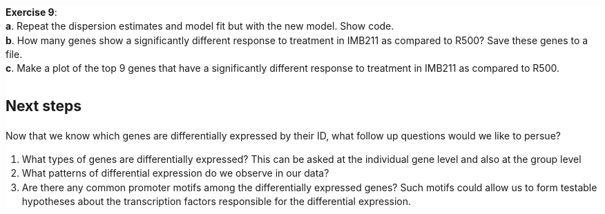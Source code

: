 ```
```

__Exercise 9__:  
__a__. Repeat the dispersion estimates and model fit but with the new model.  Show code.  
__b__. How many genes show a significantly different response to treatment in IMB211 as compared to R500?  Save these genes to a file.  
__c__. Make a plot of the top 9 genes that have a significantly different response to treatment in IMB211 as compared to R500.  







## Next steps

Now that we know which genes are differentially expressed by their ID, what follow up questions would we like to persue?

1. What types of genes are differentially expressed?  This can be asked at the individual gene level and also at the group level
2. What patterns of differential expression do we observe in our data?
3. Are there any common promoter motifs among the differentially expressed genes?  Such motifs could allow us to form testable hypotheses about the transcription factors responsible for the differential expression.
